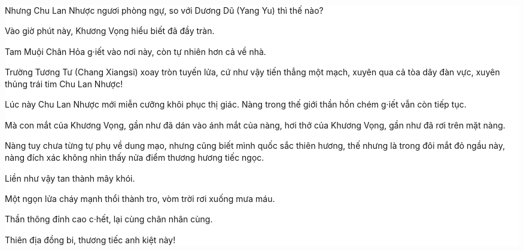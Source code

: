 Nhưng Chu Lan Nhược ngươi phòng ngự, so với Dương Dũ (Yang Yu) thì thế nào?

Vào giờ phút này, Khương Vọng hiểu biết đã đầy tràn.

Tam Muội Chân Hỏa g·iết vào nơi này, còn tự nhiên hơn cả về nhà.

Trường Tương Tư (Chang Xiangsi) xoay tròn tuyến lửa, cứ như vậy tiến thẳng một mạch, xuyên qua cả tòa dây đàn vực, xuyên thủng trái tim Chu Lan Nhược!

Lúc này Chu Lan Nhược mới miễn cưỡng khôi phục thị giác. Nàng trong thế giới thần hồn chém g·iết vẫn còn tiếp tục.

Mà con mắt của Khương Vọng, gần như đã dán vào ánh mắt của nàng, hơi thở của Khương Vọng, gần như đã rơi trên mặt nàng.

Nàng tuy chưa từng tự phụ về dung mạo, nhưng cũng biết mình quốc sắc thiên hương, thế nhưng là trong đôi mắt đỏ ngầu này, nàng đích xác không nhìn thấy nửa điểm thương hương tiếc ngọc.

Liền như vậy tan thành mây khói.

Một ngọn lửa cháy mạnh thổi thành tro, vòm trời rơi xuống mưa máu.

Thần thông đỉnh cao c·hết, lại cùng chân nhân cùng.

Thiên địa đồng bi, thương tiếc anh kiệt này!